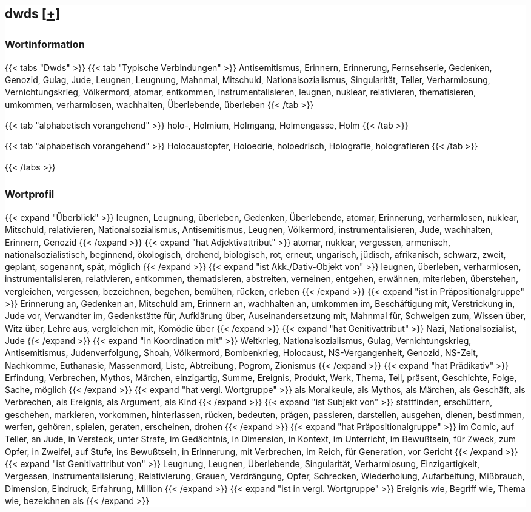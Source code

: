 

## dwds [[+](https://www.dwds.de/wb/Holocaust)]

### Wortinformation
{{< tabs "Dwds" >}}
{{< tab "Typische Verbindungen" >}}
Antisemitismus, Erinnern, Erinnerung, Fernsehserie, Gedenken, Genozid, Gulag, Jude, Leugnen, Leugnung, Mahnmal, Mitschuld, Nationalsozialismus, Singularität, Teller, Verharmlosung, Vernichtungskrieg, Völkermord, atomar, entkommen, instrumentalisieren, leugnen, nuklear, relativieren, thematisieren, umkommen, verharmlosen, wachhalten, Überlebende, überleben
{{< /tab >}}

{{< tab "alphabetisch vorangehend" >}}
holo-, Holmium, Holmgang, Holmengasse, Holm
{{< /tab >}}

{{< tab "alphabetisch vorangehend" >}}
Holocaustopfer, Holoedrie, holoedrisch, Holografie, holografieren
{{< /tab >}}

{{< /tabs >}}

### Wortprofil
{{< expand "Überblick" >}} leugnen, Leugnung, überleben, Gedenken, Überlebende, atomar, Erinnerung, verharmlosen, nuklear, Mitschuld, relativieren, Nationalsozialismus, Antisemitismus, Leugnen, Völkermord, instrumentalisieren, Jude, wachhalten, Erinnern, Genozid {{< /expand >}}
{{< expand "hat Adjektivattribut" >}} atomar, nuklear, vergessen, armenisch, nationalsozialistisch, beginnend, ökologisch, drohend, biologisch, rot, erneut, ungarisch, jüdisch, afrikanisch, schwarz, zweit, geplant, sogenannt, spät, möglich {{< /expand >}}
{{< expand "ist Akk./Dativ-Objekt von" >}} leugnen, überleben, verharmlosen, instrumentalisieren, relativieren, entkommen, thematisieren, abstreiten, verneinen, entgehen, erwähnen, miterleben, überstehen, vergleichen, vergessen, bezeichnen, begehen, bemühen, rücken, erleben {{< /expand >}}
{{< expand "ist in Präpositionalgruppe" >}} Erinnerung an, Gedenken an, Mitschuld am, Erinnern an, wachhalten an, umkommen im, Beschäftigung mit, Verstrickung in, Jude vor, Verwandter im, Gedenkstätte für, Aufklärung über, Auseinandersetzung mit, Mahnmal für, Schweigen zum, Wissen über, Witz über, Lehre aus, vergleichen mit, Komödie über {{< /expand >}}
{{< expand "hat Genitivattribut" >}} Nazi, Nationalsozialist, Jude {{< /expand >}}
{{< expand "in Koordination mit" >}} Weltkrieg, Nationalsozialismus, Gulag, Vernichtungskrieg, Antisemitismus, Judenverfolgung, Shoah, Völkermord, Bombenkrieg, Holocaust, NS-Vergangenheit, Genozid, NS-Zeit, Nachkomme, Euthanasie, Massenmord, Liste, Abtreibung, Pogrom, Zionismus {{< /expand >}}
{{< expand "hat Prädikativ" >}} Erfindung, Verbrechen, Mythos, Märchen, einzigartig, Summe, Ereignis, Produkt, Werk, Thema, Teil, präsent, Geschichte, Folge, Sache, möglich {{< /expand >}}
{{< expand "hat vergl. Wortgruppe" >}} als Moralkeule, als Mythos, als Märchen, als Geschäft, als Verbrechen, als Ereignis, als Argument, als Kind {{< /expand >}}
{{< expand "ist Subjekt von" >}} stattfinden, erschüttern, geschehen, markieren, vorkommen, hinterlassen, rücken, bedeuten, prägen, passieren, darstellen, ausgehen, dienen, bestimmen, werfen, gehören, spielen, geraten, erscheinen, drohen {{< /expand >}}
{{< expand "hat Präpositionalgruppe" >}} im Comic, auf Teller, an Jude, in Versteck, unter Strafe, im Gedächtnis, in Dimension, in Kontext, im Unterricht, im Bewußtsein, für Zweck, zum Opfer, in Zweifel, auf Stufe, ins Bewußtsein, in Erinnerung, mit Verbrechen, im Reich, für Generation, vor Gericht {{< /expand >}}
{{< expand "ist Genitivattribut von" >}} Leugnung, Leugnen, Überlebende, Singularität, Verharmlosung, Einzigartigkeit, Vergessen, Instrumentalisierung, Relativierung, Grauen, Verdrängung, Opfer, Schrecken, Wiederholung, Aufarbeitung, Mißbrauch, Dimension, Eindruck, Erfahrung, Million {{< /expand >}}
{{< expand "ist in vergl. Wortgruppe" >}} Ereignis wie, Begriff wie, Thema wie, bezeichnen als {{< /expand >}}

